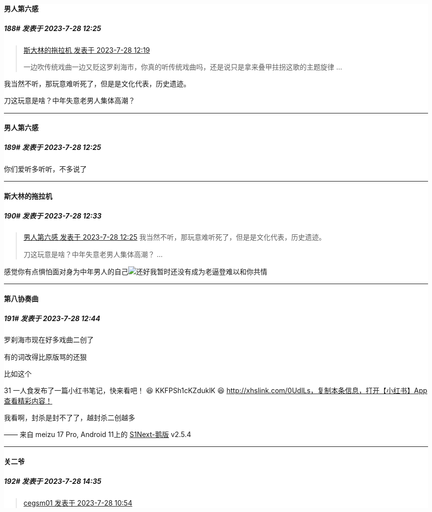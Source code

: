####  男人第六感  
##### 188#       发表于 2023-7-28 12:25

<blockquote><a href="httphttps://bbs.saraba1st.com/2b/forum.php?mod=redirect&amp;goto=findpost&amp;pid=61818621&amp;ptid=2145494" target="_blank">斯大林的拖拉机 发表于 2023-7-28 12:19</a>

一边吹传统戏曲一边又贬这罗刹海市，你真的听传统戏曲吗，还是说只是拿来叠甲拄拐这歌的主题旋律 ...</blockquote>
我当然不听，那玩意难听死了，但是是文化代表，历史遗迹。

刀这玩意是啥？中年失意老男人集体高潮？

*****

####  男人第六感  
##### 189#       发表于 2023-7-28 12:25

你们爱听多听听，不多说了

*****

####  斯大林的拖拉机  
##### 190#       发表于 2023-7-28 12:33

<blockquote><a href="httphttps://bbs.saraba1st.com/2b/forum.php?mod=redirect&amp;goto=findpost&amp;pid=61818674&amp;ptid=2145494" target="_blank">男人第六感 发表于 2023-7-28 12:25</a>
我当然不听，那玩意难听死了，但是是文化代表，历史遗迹。

刀这玩意是啥？中年失意老男人集体高潮？ ...</blockquote>
感觉你有点惧怕面对身为中年男人的自己<img src="https://static.saraba1st.com/image/smiley/face2017/067.png" referrerpolicy="no-referrer">还好我暂时还没有成为老逼登难以和你共情


*****

####  第八协奏曲  
##### 191#       发表于 2023-7-28 12:44

罗刹海市现在好多戏曲二创了

有的词改得比原版骂的还狠

比如这个

31 一人食发布了一篇小红书笔记，快来看吧！ 😆 KKFPSh1cKZduklK 😆 http://xhslink.com/0UdlLs，复制本条信息，打开【小红书】App查看精彩内容！

我看啊，封杀是封不了了，越封杀二创越多

—— 来自 meizu 17 Pro, Android 11上的 [S1Next-鹅版](https://github.com/ykrank/S1-Next/releases) v2.5.4


*****

####  关二爷  
##### 192#       发表于 2023-7-28 14:35

<blockquote><a href="httphttps://bbs.saraba1st.com/2b/forum.php?mod=redirect&amp;goto=findpost&amp;pid=61817713&amp;ptid=2145494" target="_blank">cegsm01 发表于 2023-7-28 10:54</a>

